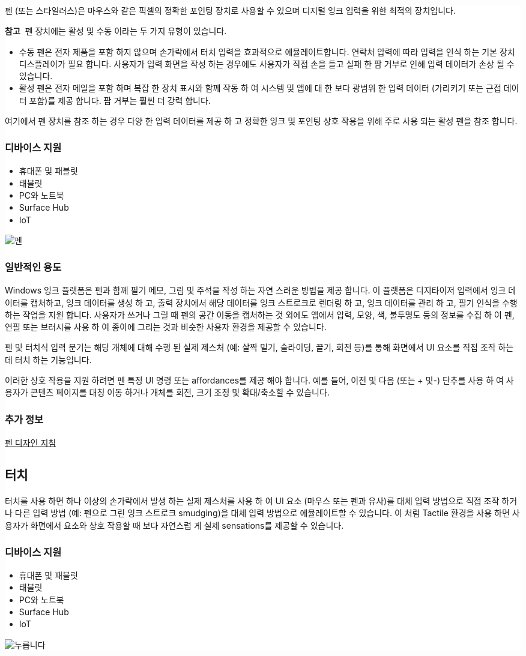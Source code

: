 펜 (또는 스타일러스)은 마우스와 같은 픽셀의 정확한 포인팅 장치로 사용할 수 있으며 디지털 잉크 입력을 위한 최적의 장치입니다.

**참고**  펜 장치에는 활성 및 수동 이라는 두 가지 유형이 있습니다.
  -   수동 펜은 전자 제품을 포함 하지 않으며 손가락에서 터치 입력을 효과적으로 에뮬레이트합니다. 연락처 압력에 따라 입력을 인식 하는 기본 장치 디스플레이가 필요 합니다. 사용자가 입력 화면을 작성 하는 경우에도 사용자가 직접 손을 들고 실패 한 팜 거부로 인해 입력 데이터가 손상 될 수 있습니다.
  -   활성 펜은 전자 메일을 포함 하며 복잡 한 장치 표시와 함께 작동 하 여 시스템 및 앱에 대 한 보다 광범위 한 입력 데이터 (가리키기 또는 근접 데이터 포함)를 제공 합니다. 팜 거부는 훨씬 더 강력 합니다.

여기에서 펜 장치를 참조 하는 경우 다양 한 입력 데이터를 제공 하 고 정확한 잉크 및 포인팅 상호 작용을 위해 주로 사용 되는 활성 펜을 참조 합니다.

### <a name="device-support"></a>디바이스 지원

-   휴대폰 및 패블릿
-   태블릿
-   PC와 노트북
-   Surface Hub
-   IoT

![펜](images/input-interactions/icons-pen01.png)

### <a name="typical-usage"></a>일반적인 용도

Windows 잉크 플랫폼은 펜과 함께 필기 메모, 그림 및 주석을 작성 하는 자연 스러운 방법을 제공 합니다. 이 플랫폼은 디지타이저 입력에서 잉크 데이터를 캡처하고, 잉크 데이터를 생성 하 고, 출력 장치에서 해당 데이터를 잉크 스트로크로 렌더링 하 고, 잉크 데이터를 관리 하 고, 필기 인식을 수행 하는 작업을 지원 합니다. 사용자가 쓰거나 그릴 때 펜의 공간 이동을 캡처하는 것 외에도 앱에서 압력, 모양, 색, 불투명도 등의 정보를 수집 하 여 펜, 연필 또는 브러시를 사용 하 여 종이에 그리는 것과 비슷한 사용자 환경을 제공할 수 있습니다.

펜 및 터치식 입력 분기는 해당 개체에 대해 수행 된 실제 제스처 (예: 살짝 밀기, 슬라이딩, 끌기, 회전 등)를 통해 화면에서 UI 요소를 직접 조작 하는 데 터치 하는 기능입니다.

이러한 상호 작용을 지원 하려면 펜 특정 UI 명령 또는 affordances를 제공 해야 합니다. 예를 들어, 이전 및 다음 (또는 + 및-) 단추를 사용 하 여 사용자가 콘텐츠 페이지를 대칭 이동 하거나 개체를 회전, 크기 조정 및 확대/축소할 수 있습니다.

### <a name="more-info"></a>추가 정보

[펜 디자인 지침](https://docs.microsoft.com/windows/uwp/input-and-devices/pen-and-stylus-interactions)
 

## <a name="touch"></a>터치

터치를 사용 하면 하나 이상의 손가락에서 발생 하는 실제 제스처를 사용 하 여 UI 요소 (마우스 또는 펜과 유사)를 대체 입력 방법으로 직접 조작 하거나 다른 입력 방법 (예: 펜으로 그린 잉크 스트로크 smudging)을 대체 입력 방법으로 에뮬레이트할 수 있습니다. 이 처럼 Tactile 환경을 사용 하면 사용자가 화면에서 요소와 상호 작용할 때 보다 자연스럽 게 실제 sensations를 제공할 수 있습니다.

### <a name="device-support"></a>디바이스 지원

-   휴대폰 및 패블릿
-   태블릿
-   PC와 노트북
-   Surface Hub
-   IoT

![누릅니다](images/input-interactions/icons-touch01.png)
